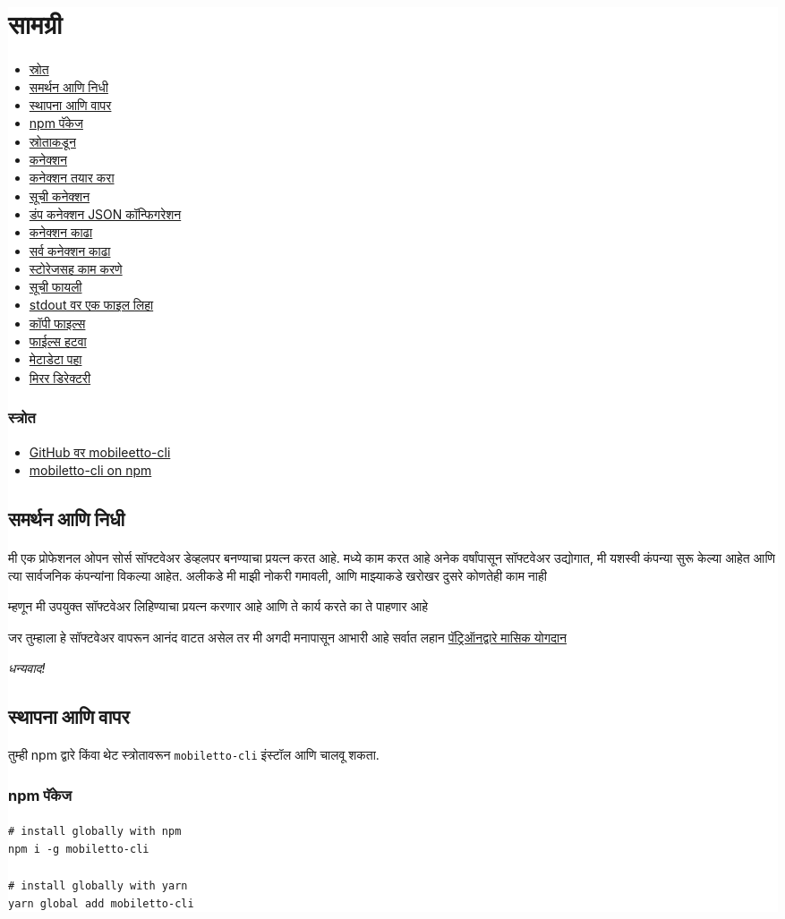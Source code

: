  # सामग्री
 * [स्रोत](#स्रोत)
 * [समर्थन आणि निधी](#समर्थन-आणि-निधी)
 * [स्थापना आणि वापर](#स्थापना-आणि-वापर)
 * [npm पॅकेज](#npm-पॅकेज)
 * [स्रोताकडून](#स्रोत-स्रोत)
 * [कनेक्शन](#कनेक्शन)
 * [कनेक्शन तयार करा](#Create-a-connection)
 * [सूची कनेक्शन](#सूची-कनेक्शन)
 * [डंप कनेक्शन JSON कॉन्फिगरेशन](#Dump-connection-JSON-config)
 * [कनेक्शन काढा](#रिमूव्ह-ए-कनेक्शन)
 * [सर्व कनेक्शन काढा](#रिमूव्ह-सर्व-कनेक्शन)
 * [स्टोरेजसह काम करणे](#वर्किंग-विथ-स्टोरेज)
 * [सूची फायली](#सूची-फाईल्स)
 * [stdout वर एक फाइल लिहा](#Write-a-file-to-stdout)
 * [कॉपी फाइल्स](#कॉपी-फाईल्स)
 * [फाईल्स हटवा](#Delete-files)
 * [मेटाडेटा पहा](#दृश्य-मेटाडेटा)
 * [मिरर डिरेक्टरी](#मिरर-डिरेक्टरी)

 ### स्त्रोत
 * [GitHub वर mobileetto-cli](https://github.com/cobbzilla/mobiletto-cli)
 * [mobiletto-cli on npm](https://www.npmjs.com/package/mobiletto-cli)

 ## समर्थन आणि निधी
 मी एक प्रोफेशनल ओपन सोर्स सॉफ्टवेअर डेव्हलपर बनण्याचा प्रयत्न करत आहे. मध्ये काम करत आहे
 अनेक वर्षांपासून सॉफ्टवेअर उद्योगात, मी यशस्वी कंपन्या सुरू केल्या आहेत आणि त्या सार्वजनिक कंपन्यांना विकल्या आहेत.
 अलीकडे मी माझी नोकरी गमावली, आणि माझ्याकडे खरोखर दुसरे कोणतेही काम नाही

 म्हणून मी उपयुक्त सॉफ्टवेअर लिहिण्याचा प्रयत्न करणार आहे आणि ते कार्य करते का ते पाहणार आहे

 जर तुम्हाला हे सॉफ्टवेअर वापरून आनंद वाटत असेल तर मी अगदी मनापासून आभारी आहे
 सर्वात लहान [पॅट्रिऑनद्वारे मासिक योगदान](https://www.patreon.com/cobbzilla)

 *धन्यवाद!*

 ## स्थापना आणि वापर
 तुम्ही npm द्वारे किंवा थेट स्त्रोतावरून `mobiletto-cli` इंस्टॉल आणि चालवू शकता.

 ### npm पॅकेज
    # install globally with npm
    npm i -g mobiletto-cli

    # install globally with yarn
    yarn global add mobiletto-cli
